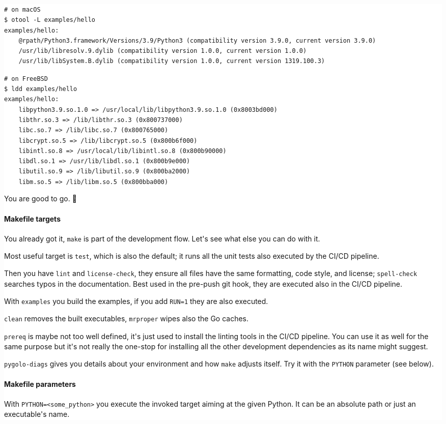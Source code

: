 ```shell
# on macOS
$ otool -L examples/hello
examples/hello:
	@rpath/Python3.framework/Versions/3.9/Python3 (compatibility version 3.9.0, current version 3.9.0)
	/usr/lib/libresolv.9.dylib (compatibility version 1.0.0, current version 1.0.0)
	/usr/lib/libSystem.B.dylib (compatibility version 1.0.0, current version 1319.100.3)
```

```shell
# on FreeBSD
$ ldd examples/hello
examples/hello:
	libpython3.9.so.1.0 => /usr/local/lib/libpython3.9.so.1.0 (0x8003bd000)
	libthr.so.3 => /lib/libthr.so.3 (0x800737000)
	libc.so.7 => /lib/libc.so.7 (0x800765000)
	libcrypt.so.5 => /lib/libcrypt.so.5 (0x800b6f000)
	libintl.so.8 => /usr/local/lib/libintl.so.8 (0x800b90000)
	libdl.so.1 => /usr/lib/libdl.so.1 (0x800b9e000)
	libutil.so.9 => /lib/libutil.so.9 (0x800ba2000)
	libm.so.5 => /lib/libm.so.5 (0x800bba000)
```

You are good to go. 🙌

#### Makefile targets

You already got it, `make` is part of the development flow. Let's see what
else you can do with it.

Most useful target is `test`, which is also the default; it runs all the
unit tests also executed by the CI/CD pipeline.

Then you have `lint` and `license-check`, they ensure all files have the
same formatting, code style, and license; `spell-check` searches typos in
the documentation. Best used in the pre-push git hook, they are executed
also in the CI/CD pipeline.

With `examples` you build the examples, if you add `RUN=1` they are also
executed.

`clean` removes the built executables, `mrproper` wipes also the Go caches.

`prereq` is maybe not too well defined, it's just used to install the
linting tools in the CI/CD pipeline. You can use it as well for the same
purpose but it's not really the one-stop for installing all the other
development dependencies as its name might suggest.

`pygolo-diags` gives you details about your environment and how `make`
adjusts itself. Try it with the `PYTHON` parameter (see below).

#### Makefile parameters

With `PYTHON=<some_python>` you execute the invoked target aiming at the
given Python. It can be an absolute path or just an executable's name.
